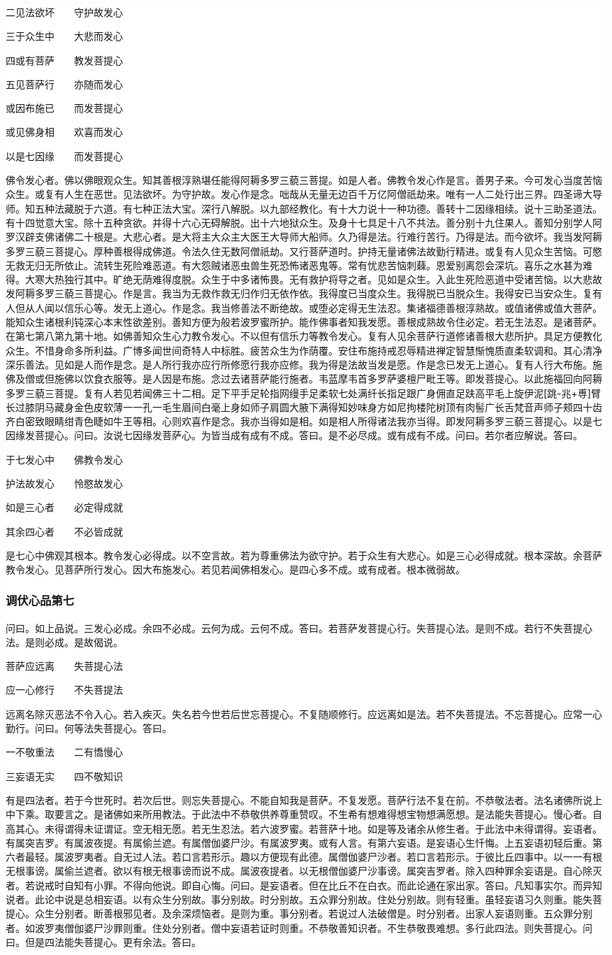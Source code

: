 二见法欲坏　　守护故发心  

三于众生中　　大悲而发心  

四或有菩萨　　教发菩提心  

五见菩萨行　　亦随而发心  

或因布施已　　而发菩提心  

或见佛身相　　欢喜而发心  

以是七因缘　　而发菩提心  

佛令发心者。佛以佛眼观众生。知其善根淳熟堪任能得阿耨多罗三藐三菩提。如是人者。佛教令发心作是言。善男子来。今可发心当度苦恼众生。或复有人生在恶世。见法欲坏。为守护故。发心作是念。咄哉从无量无边百千万亿阿僧祇劫来。唯有一人二处行出三界。四圣谛大导师。知五种法藏脱于六道。有七种正法大宝。深行八解脱。以九部经教化。有十大力说十一种功德。善转十二因缘相续。说十三助圣道法。有十四觉意大宝。除十五种贪欲。并得十六心无碍解脱。出十六地狱众生。及身十七具足十八不共法。善分别十九住果人。善知分别学人阿罗汉辟支佛诸佛二十根是。大悲心者。是大将主大众主大医王大导师大船师。久乃得是法。行难行苦行。乃得是法。而今欲坏。我当发阿耨多罗三藐三菩提心。厚种善根得成佛道。令法久住无数阿僧祇劫。又行菩萨道时。护持无量诸佛法故勤行精进。或复有人见众生苦恼。可愍无救无归无所依止。流转生死险难恶道。有大怨贼诸恶虫兽生死恐怖诸恶鬼等。常有忧悲苦恼刺蕀。恩爱别离怨会深坑。喜乐之水甚为难得。大寒大热独行其中。旷绝无荫难得度脱。众生于中多诸怖畏。无有救护将导之者。见如是众生。入此生死险恶道中受诸苦恼。以大悲故发阿耨多罗三藐三菩提心。作是言。我当为无救作救无归作归无依作依。我得度已当度众生。我得脱已当脱众生。我得安已当安众生。复有人但从人闻以信乐心等。发无上道心。作是念。我当修善法不断绝故。或堕必定得无生法忍。集诸福德善根淳熟故。或值诸佛或值大菩萨。能知众生诸根利钝深心本末性欲差别。善知方便为般若波罗蜜所护。能作佛事者知我发愿。善根成熟故令住必定。若无生法忍。是诸菩萨。在第七第八第九第十地。如佛善知众生心力教令发心。不以但有信乐力等教令发心。复有人见余菩萨行道修诸善根大悲所护。具足方便教化众生。不惜身命多所利益。广博多闻世间奇特人中标胜。疲苦众生为作荫覆。安住布施持戒忍辱精进禅定智慧惭愧质直柔软调和。其心清净深乐善法。见如是人而作是念。是人所行我亦应行所修愿行我亦应修。我为得是法故当发是愿。作是念已发无上道心。复有人行大布施。施佛及僧或但施佛以饮食衣服等。是人因是布施。念过去诸菩萨能行施者。韦蓝摩韦首多罗萨婆檀尸毗王等。即发菩提心。以此施福回向阿耨多罗三藐三菩提。复有人若见若闻佛三十二相。足下平手足轮指网缦手足柔软七处满纤长指足跟广身佣直足趺高平毛上旋伊泥[跳-兆+尃]臂长过膝阴马藏身金色皮软薄一一孔一毛生眉间白毫上身如师子肩圆大腋下满得知妙味身方如尼拘楼陀树顶有肉髻广长舌梵音声师子颊四十齿齐白密致眼睛绀青色睫如牛王等相。心则欢喜作是念。我亦当得如是相。如是相人所得诸法我亦当得。即发阿耨多罗三藐三菩提心。以是七因缘发菩提心。问曰。汝说七因缘发菩萨心。为皆当成有成有不成。答曰。是不必尽成。或有成有不成。问曰。若尔者应解说。答曰。  

于七发心中　　佛教令发心  

护法故发心　　怜愍故发心  

如是三心者　　必定得成就  

其余四心者　　不必皆成就  

是七心中佛观其根本。教令发心必得成。以不空言故。若为尊重佛法为欲守护。若于众生有大悲心。如是三心必得成就。根本深故。余菩萨教令发心。见菩萨所行发心。因大布施发心。若见若闻佛相发心。是四心多不成。或有成者。根本微弱故。  

### 调伏心品第七

问曰。如上品说。三发心必成。余四不必成。云何为成。云何不成。答曰。若菩萨发菩提心行。失菩提心法。是则不成。若行不失菩提心法。是则必成。是故偈说。  

菩萨应远离　　失菩提心法  

应一心修行　　不失菩提法  

远离名除灭恶法不令入心。若入疾灭。失名若今世若后世忘菩提心。不复随顺修行。应远离如是法。若不失菩提法。不忘菩提心。应常一心勤行。问曰。何等法失菩提心。答曰。  

一不敬重法　　二有憍慢心  

三妄语无实　　四不敬知识  

有是四法者。若于今世死时。若次后世。则忘失菩提心。不能自知我是菩萨。不复发愿。菩萨行法不复在前。不恭敬法者。法名诸佛所说上中下乘。取要言之。是诸佛如来所用教法。于此法中不恭敬供养尊重赞叹。不生希有想难得想宝物想满愿想。是法能失菩提心。慢心者。自高其心。未得谓得未证谓证。空无相无愿。若无生忍法。若六波罗蜜。若菩萨十地。如是等及诸余从修生者。于此法中未得谓得。妄语者。有属突吉罗。有属波夜提。有属偷兰遮。有属僧伽婆尸沙。有属波罗夷。或有人言。有第六妄语。是妄语心生忏悔。上五妄语初轻后重。第六者最轻。属波罗夷者。自无过人法。若口言若形示。趣以方便现有此德。属僧伽婆尸沙者。若口言若形示。于彼比丘四事中。以一一有根无根事谤。属偷兰遮者。欲以有根无根事谤而说不成。属波夜提者。以无根僧伽婆尸沙事谤。属突吉罗者。除入四种罪余妄语是。自心除灭者。若说戒时自知有小罪。不得向他说。即自心悔。问曰。是妄语者。但在比丘不在白衣。而此论通在家出家。答曰。凡知事实尔。而异知说者。此论中说是总相妄语。以有众生分别故。事分别故。时分别故。五众罪分别故。住处分别故。则有轻重。虽轻妄语习久则重。能失菩提心。众生分别者。断善根邪见者。及余深烦恼者。是则为重。事分别者。若说过人法破僧是。时分别者。出家人妄语则重。五众罪分别者。如波罗夷僧伽婆尸沙罪则重。住处分别者。僧中妄语若证时则重。不恭敬善知识者。不生恭敬畏难想。多行此四法。则失菩提心。问曰。但是四法能失菩提心。更有余法。答曰。  
